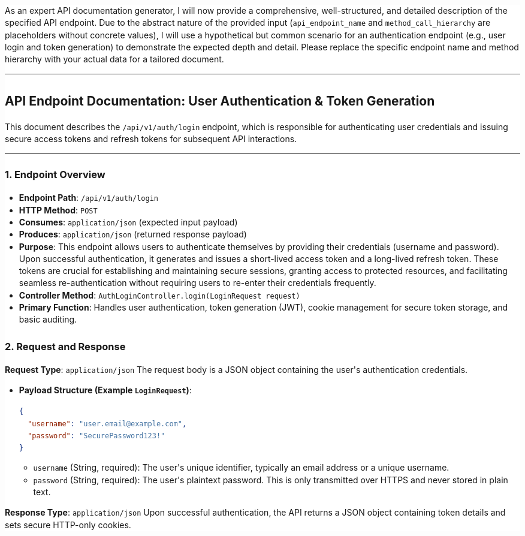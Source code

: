 As an expert API documentation generator, I will now provide a comprehensive, well-structured, and detailed description of the specified API endpoint. Due to the abstract nature of the provided input (`api_endpoint_name` and `method_call_hierarchy` are placeholders without concrete values), I will use a hypothetical but common scenario for an authentication endpoint (e.g., user login and token generation) to demonstrate the expected depth and detail. Please replace the specific endpoint name and method hierarchy with your actual data for a tailored document.

---

## API Endpoint Documentation: User Authentication & Token Generation

This document describes the `/api/v1/auth/login` endpoint, which is responsible for authenticating user credentials and issuing secure access tokens and refresh tokens for subsequent API interactions.

---

### 1. Endpoint Overview

*   **Endpoint Path**: `/api/v1/auth/login`
*   **HTTP Method**: `POST`
*   **Consumes**: `application/json` (expected input payload)
*   **Produces**: `application/json` (returned response payload)
*   **Purpose**: This endpoint allows users to authenticate themselves by providing their credentials (username and password). Upon successful authentication, it generates and issues a short-lived access token and a long-lived refresh token. These tokens are crucial for establishing and maintaining secure sessions, granting access to protected resources, and facilitating seamless re-authentication without requiring users to re-enter their credentials frequently.
*   **Controller Method**: `AuthLoginController.login(LoginRequest request)`
*   **Primary Function**: Handles user authentication, token generation (JWT), cookie management for secure token storage, and basic auditing.

### 2. Request and Response

**Request Type**: `application/json`
The request body is a JSON object containing the user's authentication credentials.

*   **Payload Structure (Example `LoginRequest`)**:
    ```json
    {
      "username": "user.email@example.com",
      "password": "SecurePassword123!"
    }
    ```
    *   `username` (String, required): The user's unique identifier, typically an email address or a unique username.
    *   `password` (String, required): The user's plaintext password. This is only transmitted over HTTPS and never stored in plain text.

**Response Type**: `application/json`
Upon successful authentication, the API returns a JSON object containing token details and sets secure HTTP-only cookies.
